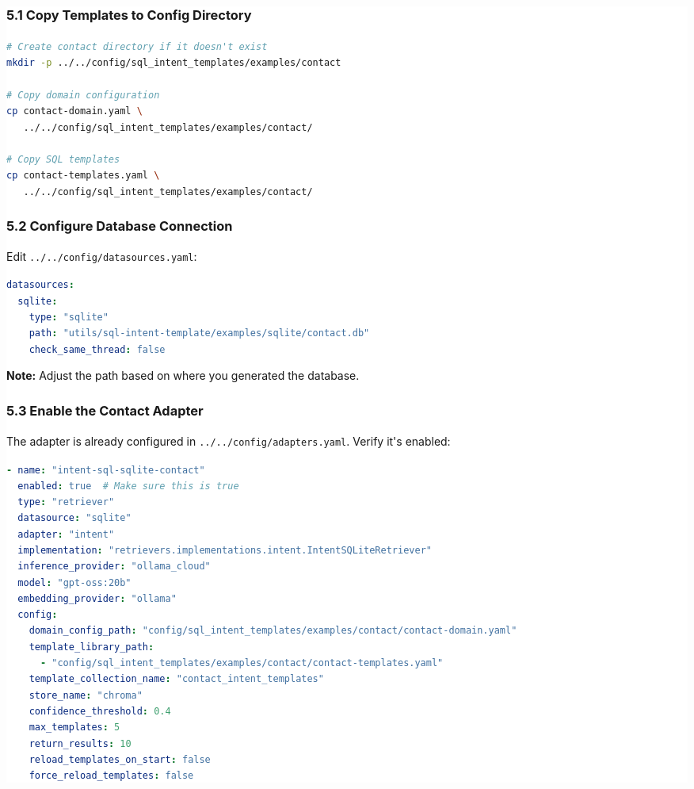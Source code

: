 ### 5.1 Copy Templates to Config Directory

```bash
# Create contact directory if it doesn't exist
mkdir -p ../../config/sql_intent_templates/examples/contact

# Copy domain configuration
cp contact-domain.yaml \
   ../../config/sql_intent_templates/examples/contact/

# Copy SQL templates
cp contact-templates.yaml \
   ../../config/sql_intent_templates/examples/contact/
```

### 5.2 Configure Database Connection

Edit `../../config/datasources.yaml`:

```yaml
datasources:
  sqlite:
    type: "sqlite"
    path: "utils/sql-intent-template/examples/sqlite/contact.db"
    check_same_thread: false
```

**Note:** Adjust the path based on where you generated the database.

### 5.3 Enable the Contact Adapter

The adapter is already configured in `../../config/adapters.yaml`. Verify it's enabled:

```yaml
- name: "intent-sql-sqlite-contact"
  enabled: true  # Make sure this is true
  type: "retriever"
  datasource: "sqlite"
  adapter: "intent"
  implementation: "retrievers.implementations.intent.IntentSQLiteRetriever"
  inference_provider: "ollama_cloud"
  model: "gpt-oss:20b"
  embedding_provider: "ollama"
  config:
    domain_config_path: "config/sql_intent_templates/examples/contact/contact-domain.yaml"
    template_library_path:
      - "config/sql_intent_templates/examples/contact/contact-templates.yaml"
    template_collection_name: "contact_intent_templates"
    store_name: "chroma"
    confidence_threshold: 0.4
    max_templates: 5
    return_results: 10
    reload_templates_on_start: false
    force_reload_templates: false
```
